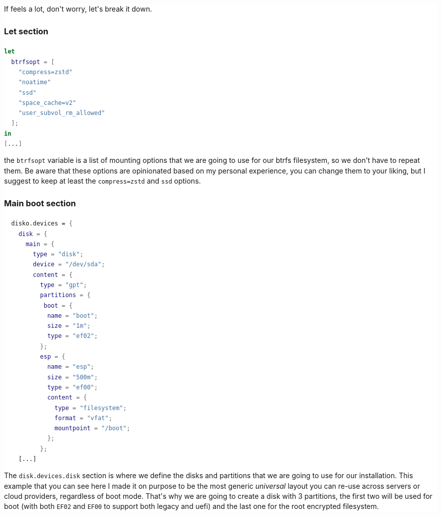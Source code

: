 If feels a lot, don't worry, let's break it down.

### Let section

```nix
let
  btrfsopt = [
    "compress=zstd"
    "noatime"
    "ssd"
    "space_cache=v2"
    "user_subvol_rm_allowed"
  ];
in
[...]
```

the `btrfsopt` variable is a list of mounting options that we are going to use for our btrfs filesystem, so we don't have to repeat them.
Be aware that these options are opinionated based on my personal experience, you can change them to your liking, but I suggest
to keep at least the `compress=zstd` and `ssd` options.

### Main boot section

```nix
  disko.devices = {
    disk = {
      main = {
        type = "disk";
        device = "/dev/sda";
        content = {
          type = "gpt";
          partitions = {
           boot = {
            name = "boot";
            size = "1m";
            type = "ef02";
          };
          esp = {
            name = "esp";
            size = "500m";
            type = "ef00";
            content = {
              type = "filesystem";
              format = "vfat";
              mountpoint = "/boot";
            };
          };
    [...]
```

The `disk.devices.disk` section is where we define the disks and partitions that we are going to use for our installation.
This example that you can see here I made it on purpose to be the most generic *universal* layout you can re-use across servers or cloud providers, regardless of boot mode.
That's why we are going to create a disk with 3 partitions, the first two will be used for boot (with both `EF02` and `EF00` to support both legacy and uefi) and the last one for the root encrypted filesystem.
